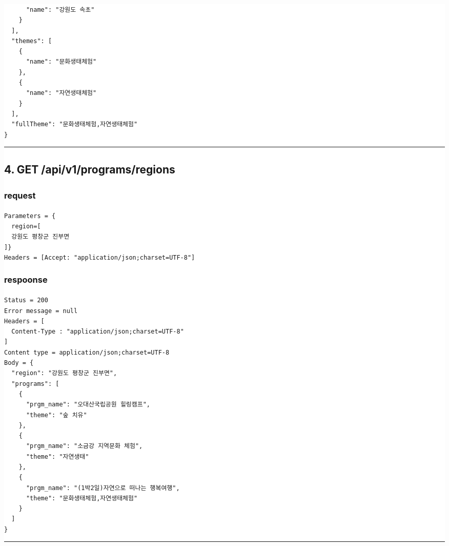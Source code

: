```
      "name": "강원도 속초"
    }
  ],
  "themes": [
    {
      "name": "문화생태체험"
    },
    {
      "name": "자연생태체험"
    }
  ],
  "fullTheme": "문화생태체험,자연생태체험"
}
```

---

## 4. GET /api/v1/programs/regions

### request

```
Parameters = {
  region=[
  강원도 평창군 진부면
]}
Headers = [Accept: "application/json;charset=UTF-8"]

```

### respoonse

```
Status = 200
Error message = null
Headers = [
  Content-Type : "application/json;charset=UTF-8"
]
Content type = application/json;charset=UTF-8
Body = {
  "region": "강원도 평창군 진부면",
  "programs": [
    {
      "prgm_name": "오대산국립공원 힐링캠프",
      "theme": "숲 치유"
    },
    {
      "prgm_name": "소금강 지역문화 체험",
      "theme": "자연생태"
    },
    {
      "prgm_name": "(1박2일)자연으로 떠나는 행복여행",
      "theme": "문화생태체험,자연생태체험"
    }
  ]
}
```

---